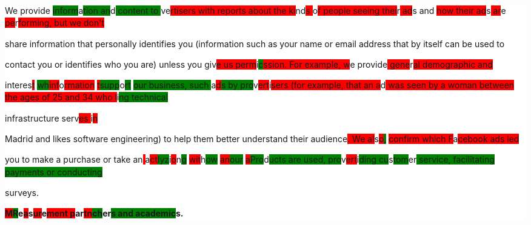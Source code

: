 
We provide <span style="background-color: green;">inform</span>a<span style="background-color: green;">tion an</span>d<span style="background-color: green;"> content to </span>ve<span style="background-color: red;">rtisers with reports about the ki</span>nd<span style="background-color: red;">s </span>o<span style="background-color: red;">f people seeing thei</span>r<span style="background-color: red;"> ad</span>s and <span style="background-color: red;">how their ad</span>s<span style="background-color: red;"> ar</span>e<span style="background-color: red;"> pe</span>r<span style="background-color: red;">forming, but we don't


share information that personally identifies you (information such as your name or email address that by itself can be used to


contact you or identifies who you are) unless you gi</span>v<span style="background-color: red;">e us perm</span>i<span style="background-color: green;">c</span><span style="background-color: red;">ssion. For example, w</span>e provide<span style="background-color: red;"> gene</span>r<span style="background-color: red;">al demographic and


intere</span>s<span style="background-color: red;">t</span> <span style="background-color: green;">wh</span><span style="background-color: red;">inf</span>o<span style="background-color: red;">rmation</span> <span style="background-color: red;">t</span><span style="background-color: green;">supp</span>o<span style="background-color: green;">rt</span> <span style="background-color: green;">our business, such </span>a<span style="background-color: red;">d</span><span style="background-color: green;">s by pro</span>v<span style="background-color: red;">ert</span>i<span style="background-color: red;">sers (for example, that an a</span>d<span style="background-color: red;"> was seen by a woman between the ages of 25 and 34 who l</span>i<span style="background-color: green;">ng technical


infrastructure ser</span>v<span style="background-color: red;">es </span>i<span style="background-color: red;">n


Madrid and likes software engineering) to help them better understand their audien</span>ce<span style="background-color: red;">. We al</span>s<span style="background-color: red;">o</span><span style="background-color: green;">,</span> <span style="background-color: red;">confirm which F</span>a<span style="background-color: red;">cebook ads led



you to make a purchase or take a</span>n<span style="background-color: red;"> </span>a<span style="background-color: red;">ct</span><span style="background-color: green;">lyz</span>i<span style="background-color: red;">o</span>n<span style="background-color: green;">g</span> <span style="background-color: red;">wit</span>h<span style="background-color: green;">ow</span> <span style="background-color: red;">an</span><span style="background-color: green;">our</span> <span style="background-color: red;">a</span><span style="background-color: green;">Pro</span>d<span style="background-color: green;">ucts are used, pro</span>v<span style="background-color: red;">ert</span>i<span style="background-color: green;">ding cu</span>s<span style="background-color: green;">tom</span>er<span style="background-color: green;"> service, facilitating payments or conducting


surveys</span>.


**<span style="background-color: red;">M</span><span style="background-color: green;">R</span>e<span style="background-color: red;">a</span>s<span style="background-color: red;">ur</span>e<span style="background-color: red;">ment p</span>ar<span style="background-color: red;">tn</span><span style="background-color: green;">ch</span>er<span style="background-color: green;">s and academic</span>s.**
